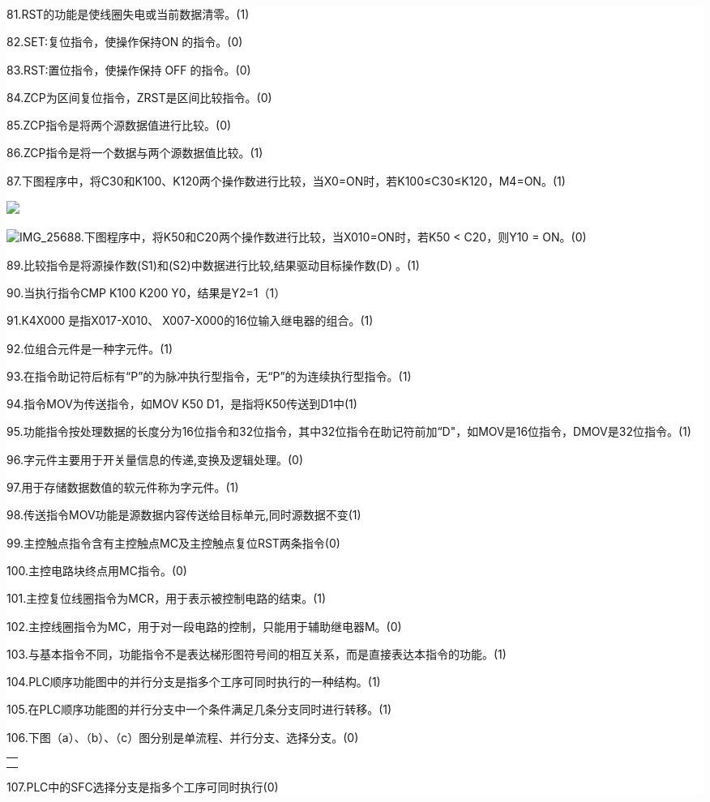81.RST的功能是使线圈失电或当前数据清零。(1)

82.SET:复位指令，使操作保持ON 的指令。(0)

83.RST:置位指令，使操作保持 OFF 的指令。(0)

84.ZCP为区间复位指令，ZRST是区间比较指令。(0)

85.ZCP指令是将两个源数据值进行比较。(0)

86.ZCP指令是将一个数据与两个源数据值比较。(1)

87.下图程序中，将C30和K100、K120两个操作数进行比较，当X0=ON时，若K100≤C30≤K120，M4=ON。(1)

![](file:///C:/Users/ASUS/AppData/Local/Temp/msohtmlclip1/01/clip_image080.jpg)

![IMG_256](file:///C:/Users/ASUS/AppData/Local/Temp/msohtmlclip1/01/clip_image082.jpg)88.下图程序中，将K50和C20两个操作数进行比较，当X010=ON时，若K50 < C20，则Y10 = ON。(0)

89.比较指令是将源操作数(S1)和(S2)中数据进行比较,结果驱动目标操作数(D) 。(1)

90.当执行指令CMP K100 K200 Y0，结果是Y2=1（1）

91.K4X000 是指X017-X010、 X007-X000的16位输入继电器的组合。(1)

92.位组合元件是一种字元件。(1)

93.在指令助记符后标有“P”的为脉冲执行型指令，无“P”的为连续执行型指令。(1)

94.指令MOV为传送指令，如MOV K50 D1，是指将K50传送到D1中(1)

95.功能指令按处理数据的长度分为16位指令和32位指令，其中32位指令在助记符前加“D"，如MOV是16位指令，DMOV是32位指令。(1)

96.字元件主要用于开关量信息的传递,变换及逻辑处理。(0)

97.用于存储数据数值的软元件称为字元件。(1)

98.传送指令MOV功能是源数据内容传送给目标单元,同时源数据不变(1)

99.主控触点指令含有主控触点MC及主控触点复位RST两条指令(0)

100.主控电路块终点用MC指令。(0)

101.主控复位线圈指令为MCR，用于表示被控制电路的结束。(1)

102.主控线圈指令为MC，用于对一段电路的控制，只能用于辅助继电器M。(0)

103.与基本指令不同，功能指令不是表达梯形图符号间的相互关系，而是直接表达本指令的功能。(1)

104.PLC顺序功能图中的并行分支是指多个工序可同时执行的一种结构。(1)

105.在PLC顺序功能图的并行分支中一个条件满足几条分支同时进行转移。(1)

106.下图（a）、（b）、（c）图分别是单流程、并行分支、选择分支。(0)

|   |
|---|
||
||![](file:///C:/Users/ASUS/AppData/Local/Temp/msohtmlclip1/01/clip_image084.jpg)|

  
107.PLC中的SFC选择分支是指多个工序可同时执行(0)
